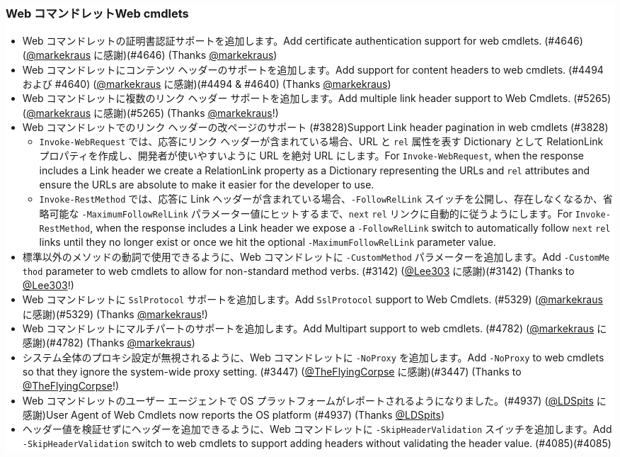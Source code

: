 ### <a name="web-cmdlets"></a><span data-ttu-id="d7e3f-303">Web コマンドレット</span><span class="sxs-lookup"><span data-stu-id="d7e3f-303">Web cmdlets</span></span>

- <span data-ttu-id="d7e3f-304">Web コマンドレットの証明書認証サポートを追加します。</span><span class="sxs-lookup"><span data-stu-id="d7e3f-304">Add certificate authentication support for web cmdlets.</span></span> <span data-ttu-id="d7e3f-305">(#4646) ([@markekraus](https://github.com/markekraus) に感謝)</span><span class="sxs-lookup"><span data-stu-id="d7e3f-305">(#4646) (Thanks [@markekraus](https://github.com/markekraus))</span></span>
- <span data-ttu-id="d7e3f-306">Web コマンドレットにコンテンツ ヘッダーのサポートを追加します。</span><span class="sxs-lookup"><span data-stu-id="d7e3f-306">Add support for content headers to web cmdlets.</span></span> <span data-ttu-id="d7e3f-307">(#4494 および #4640) ([@markekraus](https://github.com/markekraus) に感謝)</span><span class="sxs-lookup"><span data-stu-id="d7e3f-307">(#4494 & #4640) (Thanks [@markekraus](https://github.com/markekraus))</span></span>
- <span data-ttu-id="d7e3f-308">Web コマンドレットに複数のリンク ヘッダー サポートを追加します。</span><span class="sxs-lookup"><span data-stu-id="d7e3f-308">Add multiple link header support to Web Cmdlets.</span></span> <span data-ttu-id="d7e3f-309">(#5265) ([@markekraus](https://github.com/markekraus) に感謝)</span><span class="sxs-lookup"><span data-stu-id="d7e3f-309">(#5265) (Thanks [@markekraus](https://github.com/markekraus)!)</span></span>
- <span data-ttu-id="d7e3f-310">Web コマンドレットでのリンク ヘッダーの改ページのサポート (#3828)</span><span class="sxs-lookup"><span data-stu-id="d7e3f-310">Support Link header pagination in web cmdlets (#3828)</span></span>
  - <span data-ttu-id="d7e3f-311">`Invoke-WebRequest` では、応答にリンク ヘッダーが含まれている場合、URL と `rel` 属性を表す Dictionary として RelationLink プロパティを作成し、開発者が使いやすいように URL を絶対 URL にします。</span><span class="sxs-lookup"><span data-stu-id="d7e3f-311">For `Invoke-WebRequest`, when the response includes a Link header we create a RelationLink property as a Dictionary representing the URLs and `rel` attributes and ensure the URLs are absolute to make it easier for the developer to use.</span></span>
  - <span data-ttu-id="d7e3f-312">`Invoke-RestMethod` では、応答に Link ヘッダーが含まれている場合、`-FollowRelLink` スイッチを公開し、存在しなくなるか、省略可能な `-MaximumFollowRelLink` パラメーター値にヒットするまで、`next` `rel` リンクに自動的に従うようにします。</span><span class="sxs-lookup"><span data-stu-id="d7e3f-312">For `Invoke-RestMethod`, when the response includes a Link header we expose a `-FollowRelLink` switch to automatically follow `next` `rel` links until they no longer exist or once we hit the optional `-MaximumFollowRelLink` parameter value.</span></span>
- <span data-ttu-id="d7e3f-313">標準以外のメソッドの動詞で使用できるように、Web コマンドレットに `-CustomMethod` パラメーターを追加します。</span><span class="sxs-lookup"><span data-stu-id="d7e3f-313">Add `-CustomMethod` parameter to web cmdlets to allow for non-standard method verbs.</span></span> <span data-ttu-id="d7e3f-314">(#3142) ([@Lee303](https://github.com/Lee303) に感謝)</span><span class="sxs-lookup"><span data-stu-id="d7e3f-314">(#3142) (Thanks to [@Lee303](https://github.com/Lee303)!)</span></span>
- <span data-ttu-id="d7e3f-315">Web コマンドレットに `SslProtocol` サポートを追加します。</span><span class="sxs-lookup"><span data-stu-id="d7e3f-315">Add `SslProtocol` support to Web Cmdlets.</span></span> <span data-ttu-id="d7e3f-316">(#5329) ([@markekraus](https://github.com/markekraus) に感謝)</span><span class="sxs-lookup"><span data-stu-id="d7e3f-316">(#5329) (Thanks [@markekraus](https://github.com/markekraus)!)</span></span>
- <span data-ttu-id="d7e3f-317">Web コマンドレットにマルチパートのサポートを追加します。</span><span class="sxs-lookup"><span data-stu-id="d7e3f-317">Add Multipart support to web cmdlets.</span></span> <span data-ttu-id="d7e3f-318">(#4782) ([@markekraus](https://github.com/markekraus) に感謝)</span><span class="sxs-lookup"><span data-stu-id="d7e3f-318">(#4782) (Thanks [@markekraus](https://github.com/markekraus))</span></span>
- <span data-ttu-id="d7e3f-319">システム全体のプロキシ設定が無視されるように、Web コマンドレットに `-NoProxy` を追加します。</span><span class="sxs-lookup"><span data-stu-id="d7e3f-319">Add `-NoProxy` to web cmdlets so that they ignore the system-wide proxy setting.</span></span> <span data-ttu-id="d7e3f-320">(#3447) ([@TheFlyingCorpse](https://github.com/TheFlyingCorpse) に感謝)</span><span class="sxs-lookup"><span data-stu-id="d7e3f-320">(#3447) (Thanks to [@TheFlyingCorpse](https://github.com/TheFlyingCorpse)!)</span></span>
- <span data-ttu-id="d7e3f-321">Web コマンドレットのユーザー エージェントで OS プラットフォームがレポートされるようになりました。(#4937) ([@LDSpits](https://github.com/LDSpits) に感謝)</span><span class="sxs-lookup"><span data-stu-id="d7e3f-321">User Agent of Web Cmdlets now reports the OS platform (#4937) (Thanks [@LDSpits](https://github.com/LDSpits))</span></span>
- <span data-ttu-id="d7e3f-322">ヘッダー値を検証せずにヘッダーを追加できるように、Web コマンドレットに `-SkipHeaderValidation` スイッチを追加します。</span><span class="sxs-lookup"><span data-stu-id="d7e3f-322">Add `-SkipHeaderValidation` switch to web cmdlets to support adding headers without validating the header value.</span></span> <span data-ttu-id="d7e3f-323">(#4085)</span><span class="sxs-lookup"><span data-stu-id="d7e3f-323">(#4085)</span></span>